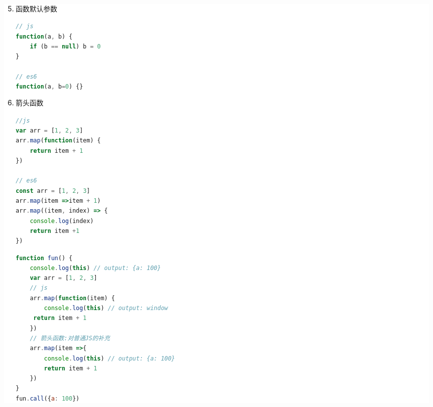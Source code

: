
   

5. 函数默认参数

   ```js
   // js
   function(a, b) {
       if (b == null) b = 0
   }
   
   // es6
   function(a, b=0) {}
   ```

   

6. 箭头函数

   ```js
   //js
   var arr = [1, 2, 3]
   arr.map(function(item) {
       return item + 1
   })
   
   // es6
   const arr = [1, 2, 3]
   arr.map(item =>item + 1)
   arr.map((item, index) => {
       console.log(index)
       return item +1
   })
   ```

   ```js
   function fun() {
       console.log(this) // output: {a: 100}
       var arr = [1, 2, 3]
       // js
       arr.map(function(item) {
           console.log(this) // output: window
       	return item + 1
       })
       // 箭头函数:对普通JS的补充
       arr.map(item =>{
           console.log(this) // output: {a: 100}
           return item + 1
       })
   }
   fun.call({a: 100})
   ```

   

